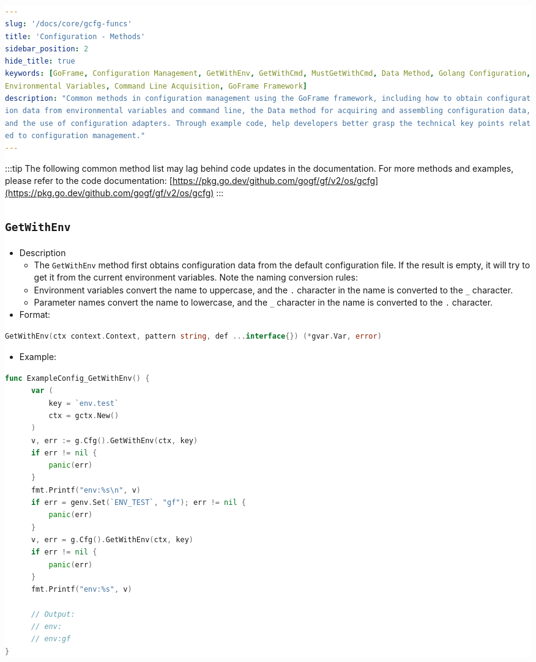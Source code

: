 ```yaml
---
slug: '/docs/core/gcfg-funcs'
title: 'Configuration - Methods'
sidebar_position: 2
hide_title: true
keywords: [GoFrame, Configuration Management, GetWithEnv, GetWithCmd, MustGetWithCmd, Data Method, Golang Configuration, Environmental Variables, Command Line Acquisition, GoFrame Framework]
description: "Common methods in configuration management using the GoFrame framework, including how to obtain configuration data from environmental variables and command line, the Data method for acquiring and assembling configuration data, and the use of configuration adapters. Through example code, help developers better grasp the technical key points related to configuration management."
---
```


:::tip
The following common method list may lag behind code updates in the documentation. For more methods and examples, please refer to the code documentation: [https://pkg.go.dev/github.com/gogf/gf/v2/os/gcfg](https://pkg.go.dev/github.com/gogf/gf/v2/os/gcfg)
:::

## `GetWithEnv`

- Description
  - The `GetWithEnv` method first obtains configuration data from the default configuration file. If the result is empty, it will try to get it from the current environment variables. Note the naming conversion rules:
  - Environment variables convert the name to uppercase, and the `.` character in the name is converted to the `_` character.
  - Parameter names convert the name to lowercase, and the `_` character in the name is converted to the `.` character.
- Format:

```go
GetWithEnv(ctx context.Context, pattern string, def ...interface{}) (*gvar.Var, error)
```

- Example:

```go
func ExampleConfig_GetWithEnv() {
      var (
          key = `env.test`
          ctx = gctx.New()
      )
      v, err := g.Cfg().GetWithEnv(ctx, key)
      if err != nil {
          panic(err)
      }
      fmt.Printf("env:%s\n", v)
      if err = genv.Set(`ENV_TEST`, "gf"); err != nil {
          panic(err)
      }
      v, err = g.Cfg().GetWithEnv(ctx, key)
      if err != nil {
          panic(err)
      }
      fmt.Printf("env:%s", v)

      // Output:
      // env:
      // env:gf
}
```
